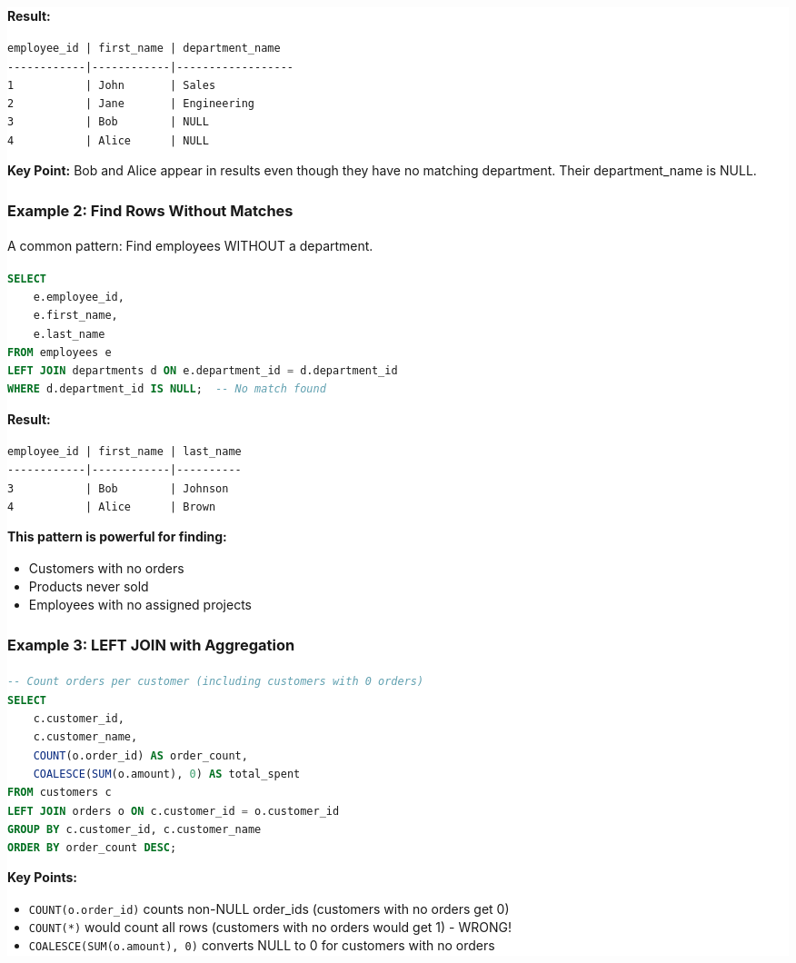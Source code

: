 
**Result:**
```
employee_id | first_name | department_name
------------|------------|------------------
1           | John       | Sales
2           | Jane       | Engineering
3           | Bob        | NULL
4           | Alice      | NULL
```

**Key Point:** Bob and Alice appear in results even though they have no matching department. Their department_name is NULL.

### Example 2: Find Rows Without Matches
A common pattern: Find employees WITHOUT a department.

```sql
SELECT 
    e.employee_id,
    e.first_name,
    e.last_name
FROM employees e
LEFT JOIN departments d ON e.department_id = d.department_id
WHERE d.department_id IS NULL;  -- No match found
```

**Result:**
```
employee_id | first_name | last_name
------------|------------|----------
3           | Bob        | Johnson
4           | Alice      | Brown
```

**This pattern is powerful for finding:**
- Customers with no orders
- Products never sold
- Employees with no assigned projects

### Example 3: LEFT JOIN with Aggregation
```sql
-- Count orders per customer (including customers with 0 orders)
SELECT 
    c.customer_id,
    c.customer_name,
    COUNT(o.order_id) AS order_count,
    COALESCE(SUM(o.amount), 0) AS total_spent
FROM customers c
LEFT JOIN orders o ON c.customer_id = o.customer_id
GROUP BY c.customer_id, c.customer_name
ORDER BY order_count DESC;
```

**Key Points:**
- `COUNT(o.order_id)` counts non-NULL order_ids (customers with no orders get 0)
- `COUNT(*)` would count all rows (customers with no orders would get 1) - WRONG!
- `COALESCE(SUM(o.amount), 0)` converts NULL to 0 for customers with no orders
